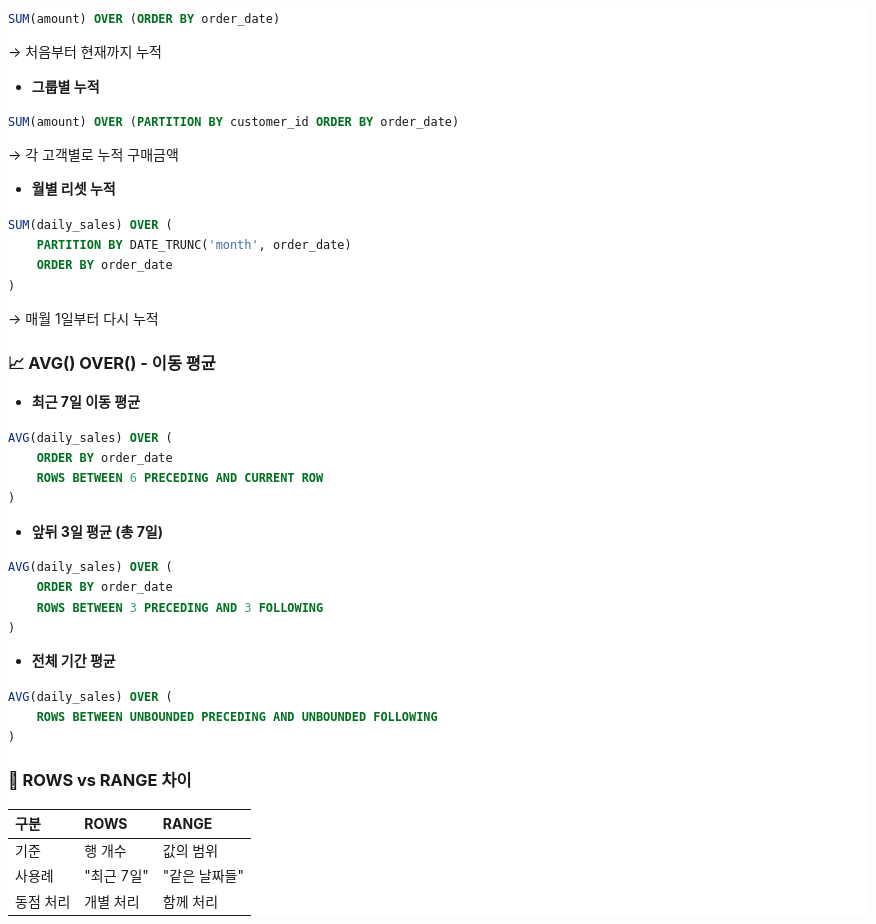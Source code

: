 ```sql
SUM(amount) OVER (ORDER BY order_date)
```

→ 처음부터 현재까지 누적
- **그룹별 누적**

```sql
SUM(amount) OVER (PARTITION BY customer_id ORDER BY order_date)
```

→ 각 고객별로 누적 구매금액
- **월별 리셋 누적**

```sql
SUM(daily_sales) OVER (
    PARTITION BY DATE_TRUNC('month', order_date)
    ORDER BY order_date
)
```

→ 매월 1일부터 다시 누적


### 📈 AVG() OVER() - 이동 평균

- **최근 7일 이동 평균**

```sql
AVG(daily_sales) OVER (
    ORDER BY order_date
    ROWS BETWEEN 6 PRECEDING AND CURRENT ROW
)
```

- **앞뒤 3일 평균 (총 7일)**

```sql
AVG(daily_sales) OVER (
    ORDER BY order_date
    ROWS BETWEEN 3 PRECEDING AND 3 FOLLOWING
)
```

- **전체 기간 평균**

```sql
AVG(daily_sales) OVER (
    ROWS BETWEEN UNBOUNDED PRECEDING AND UNBOUNDED FOLLOWING
)
```


### 📅 ROWS vs RANGE 차이

| 구분 | ROWS | RANGE |
| :-- | :-- | :-- |
| 기준 | 행 개수 | 값의 범위 |
| 사용례 | "최근 7일" | "같은 날짜들" |
| 동점 처리 | 개별 처리 | 함께 처리 |
